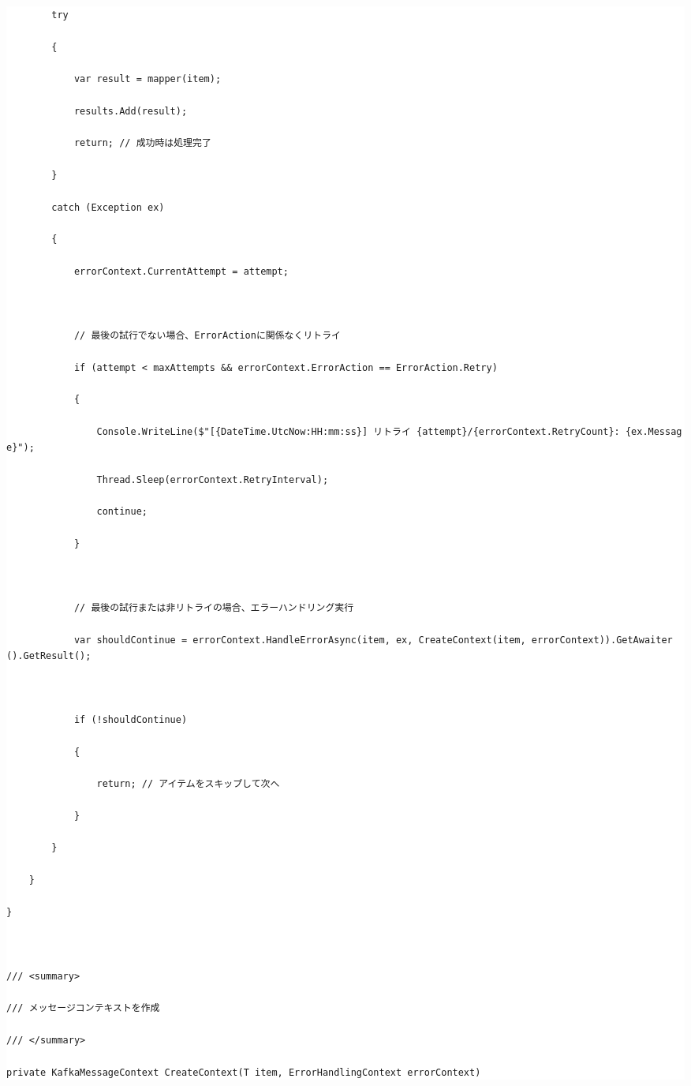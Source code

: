             try

            {

                var result = mapper(item);

                results.Add(result);

                return; // 成功時は処理完了

            }

            catch (Exception ex)

            {

                errorContext.CurrentAttempt = attempt;



                // 最後の試行でない場合、ErrorActionに関係なくリトライ

                if (attempt < maxAttempts && errorContext.ErrorAction == ErrorAction.Retry)

                {

                    Console.WriteLine($"[{DateTime.UtcNow:HH:mm:ss}] リトライ {attempt}/{errorContext.RetryCount}: {ex.Message}");

                    Thread.Sleep(errorContext.RetryInterval);

                    continue;

                }



                // 最後の試行または非リトライの場合、エラーハンドリング実行

                var shouldContinue = errorContext.HandleErrorAsync(item, ex, CreateContext(item, errorContext)).GetAwaiter().GetResult();



                if (!shouldContinue)

                {

                    return; // アイテムをスキップして次へ

                }

            }

        }

    }



    /// <summary>

    /// メッセージコンテキストを作成

    /// </summary>

    private KafkaMessageContext CreateContext(T item, ErrorHandlingContext errorContext)
